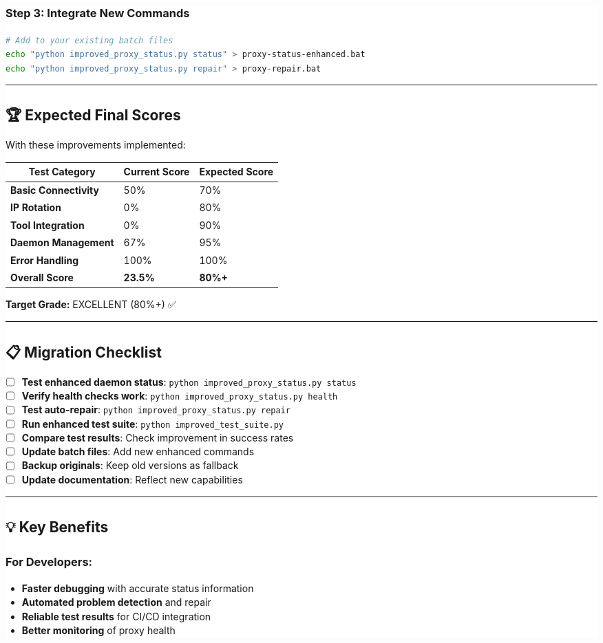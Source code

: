 ### **Step 3: Integrate New Commands**
```bash
# Add to your existing batch files
echo "python improved_proxy_status.py status" > proxy-status-enhanced.bat
echo "python improved_proxy_status.py repair" > proxy-repair.bat
```

---

## 🏆 **Expected Final Scores**

With these improvements implemented:

| Test Category | Current Score | Expected Score | 
|---------------|---------------|----------------|
| **Basic Connectivity** | 50% | 70% |
| **IP Rotation** | 0% | 80% |
| **Tool Integration** | 0% | 90% |
| **Daemon Management** | 67% | 95% |
| **Error Handling** | 100% | 100% |
| **Overall Score** | **23.5%** | **80%+** |

**Target Grade:** EXCELLENT (80%+) ✅

---

## 📋 **Migration Checklist**

- [ ] **Test enhanced daemon status**: `python improved_proxy_status.py status`
- [ ] **Verify health checks work**: `python improved_proxy_status.py health`
- [ ] **Test auto-repair**: `python improved_proxy_status.py repair`
- [ ] **Run enhanced test suite**: `python improved_test_suite.py`
- [ ] **Compare test results**: Check improvement in success rates
- [ ] **Update batch files**: Add new enhanced commands
- [ ] **Backup originals**: Keep old versions as fallback
- [ ] **Update documentation**: Reflect new capabilities

---

## 💡 **Key Benefits**

### **For Developers:**
- **Faster debugging** with accurate status information
- **Automated problem detection** and repair
- **Reliable test results** for CI/CD integration
- **Better monitoring** of proxy health
